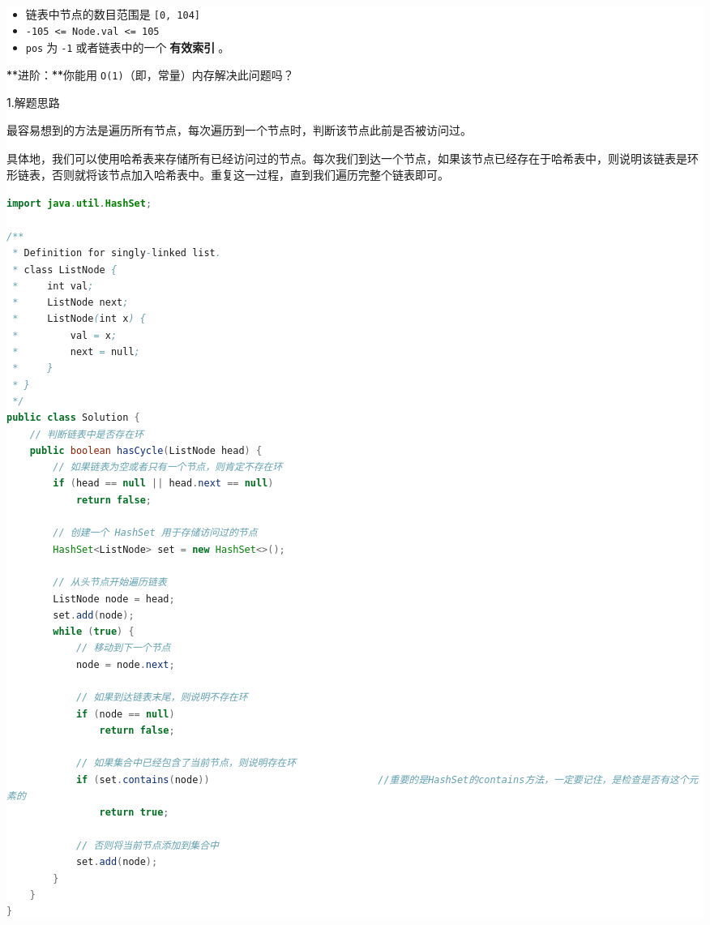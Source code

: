 - 链表中节点的数目范围是 `[0, 104]`
- `-105 <= Node.val <= 105`
- `pos` 为 `-1` 或者链表中的一个 **有效索引** 。

 

**进阶：**你能用 `O(1)`（即，常量）内存解决此问题吗？

1.解题思路

最容易想到的方法是遍历所有节点，每次遍历到一个节点时，判断该节点此前是否被访问过。

具体地，我们可以使用哈希表来存储所有已经访问过的节点。每次我们到达一个节点，如果该节点已经存在于哈希表中，则说明该链表是环形链表，否则就将该节点加入哈希表中。重复这一过程，直到我们遍历完整个链表即可。

```java
import java.util.HashSet;

/**
 * Definition for singly-linked list.
 * class ListNode {
 *     int val;
 *     ListNode next;
 *     ListNode(int x) {
 *         val = x;
 *         next = null;
 *     }
 * }
 */
public class Solution {
    // 判断链表中是否存在环
    public boolean hasCycle(ListNode head) {
        // 如果链表为空或者只有一个节点，则肯定不存在环
        if (head == null || head.next == null)
            return false;
        
        // 创建一个 HashSet 用于存储访问过的节点
        HashSet<ListNode> set = new HashSet<>();
        
        // 从头节点开始遍历链表
        ListNode node = head;
        set.add(node);
        while (true) {
            // 移动到下一个节点
            node = node.next;
            
            // 如果到达链表末尾，则说明不存在环
            if (node == null)
                return false;
            
            // 如果集合中已经包含了当前节点，则说明存在环
            if (set.contains(node))								//重要的是HashSet的contains方法，一定要记住，是检查是否有这个元素的
                return true;
            
            // 否则将当前节点添加到集合中
            set.add(node);
        }
    }
}
```
